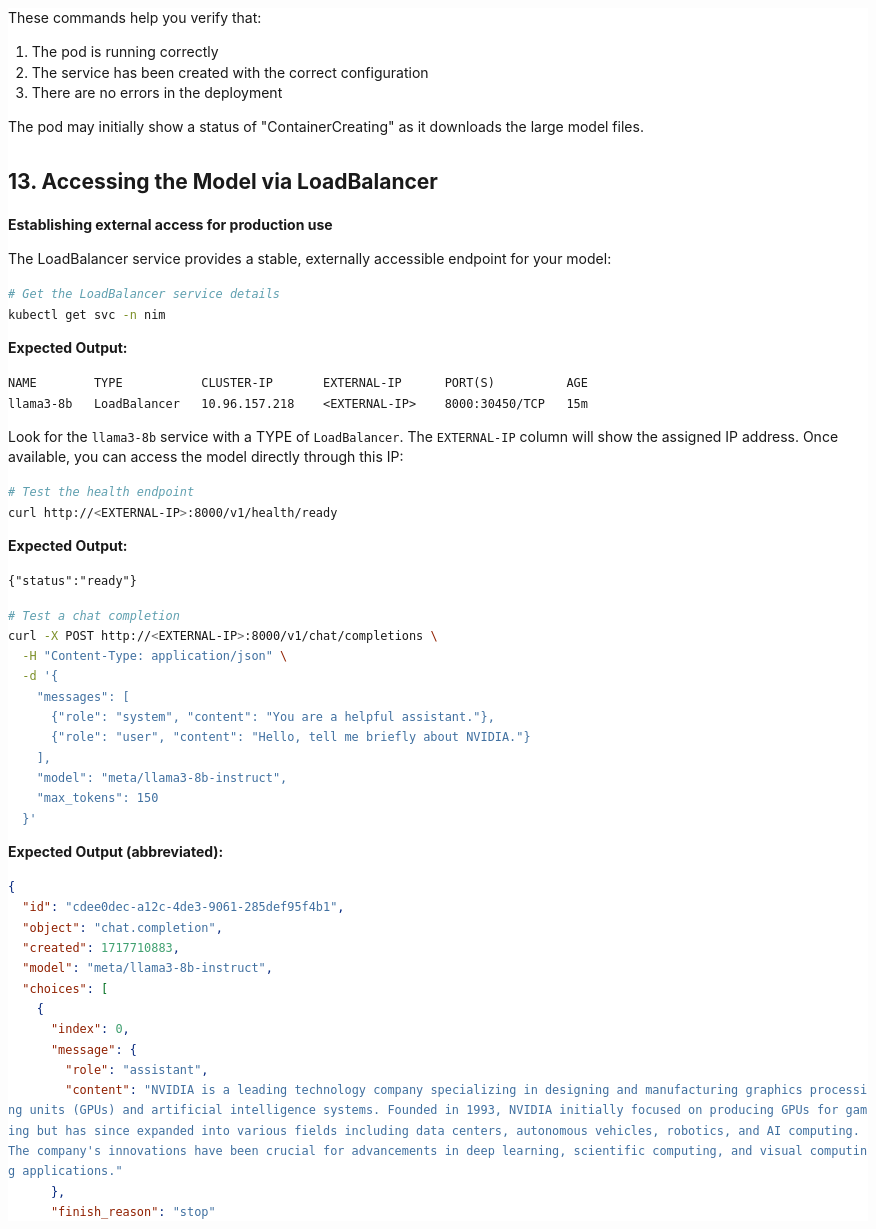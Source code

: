 These commands help you verify that:
1. The pod is running correctly
2. The service has been created with the correct configuration
3. There are no errors in the deployment

The pod may initially show a status of "ContainerCreating" as it downloads the large model files.

## 13. Accessing the Model via LoadBalancer
**Establishing external access for production use**

The LoadBalancer service provides a stable, externally accessible endpoint for your model:

```bash
# Get the LoadBalancer service details
kubectl get svc -n nim
```

**Expected Output:**
```
NAME        TYPE           CLUSTER-IP       EXTERNAL-IP      PORT(S)          AGE
llama3-8b   LoadBalancer   10.96.157.218    <EXTERNAL-IP>    8000:30450/TCP   15m
```

Look for the `llama3-8b` service with a TYPE of `LoadBalancer`. The `EXTERNAL-IP` column will show the assigned IP address. Once available, you can access the model directly through this IP:

```bash
# Test the health endpoint
curl http://<EXTERNAL-IP>:8000/v1/health/ready
```

**Expected Output:**
```
{"status":"ready"}
```

```bash
# Test a chat completion
curl -X POST http://<EXTERNAL-IP>:8000/v1/chat/completions \
  -H "Content-Type: application/json" \
  -d '{
    "messages": [
      {"role": "system", "content": "You are a helpful assistant."},
      {"role": "user", "content": "Hello, tell me briefly about NVIDIA."}
    ],
    "model": "meta/llama3-8b-instruct",
    "max_tokens": 150
  }'
```

**Expected Output (abbreviated):**
```json
{
  "id": "cdee0dec-a12c-4de3-9061-285def95f4b1",
  "object": "chat.completion",
  "created": 1717710883,
  "model": "meta/llama3-8b-instruct",
  "choices": [
    {
      "index": 0,
      "message": {
        "role": "assistant",
        "content": "NVIDIA is a leading technology company specializing in designing and manufacturing graphics processing units (GPUs) and artificial intelligence systems. Founded in 1993, NVIDIA initially focused on producing GPUs for gaming but has since expanded into various fields including data centers, autonomous vehicles, robotics, and AI computing. The company's innovations have been crucial for advancements in deep learning, scientific computing, and visual computing applications."
      },
      "finish_reason": "stop"
```